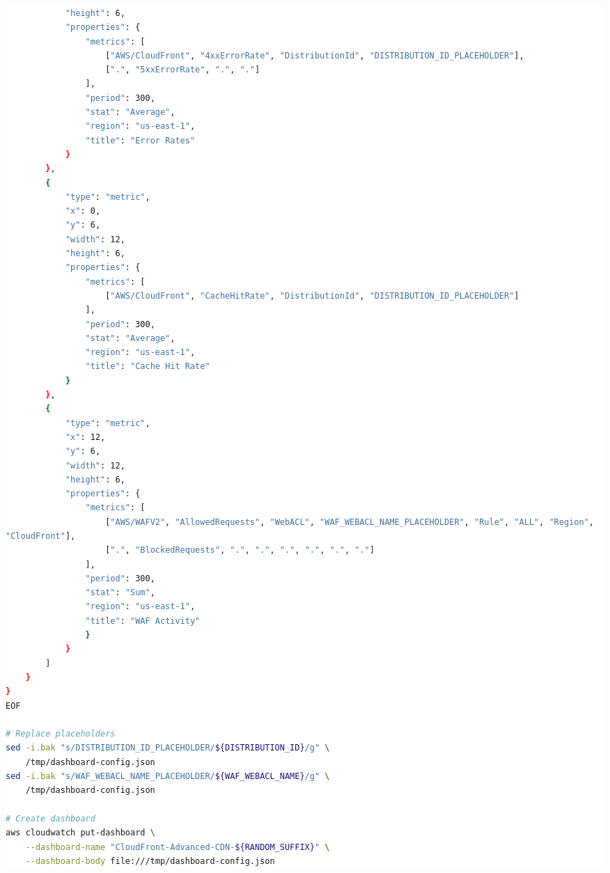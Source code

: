    ```bash
               "height": 6,
               "properties": {
                   "metrics": [
                       ["AWS/CloudFront", "4xxErrorRate", "DistributionId", "DISTRIBUTION_ID_PLACEHOLDER"],
                       [".", "5xxErrorRate", ".", "."]
                   ],
                   "period": 300,
                   "stat": "Average",
                   "region": "us-east-1",
                   "title": "Error Rates"
               }
           },
           {
               "type": "metric",
               "x": 0,
               "y": 6,
               "width": 12,
               "height": 6,
               "properties": {
                   "metrics": [
                       ["AWS/CloudFront", "CacheHitRate", "DistributionId", "DISTRIBUTION_ID_PLACEHOLDER"]
                   ],
                   "period": 300,
                   "stat": "Average",
                   "region": "us-east-1",
                   "title": "Cache Hit Rate"
               }
           },
           {
               "type": "metric",
               "x": 12,
               "y": 6,
               "width": 12,
               "height": 6,
               "properties": {
                   "metrics": [
                       ["AWS/WAFV2", "AllowedRequests", "WebACL", "WAF_WEBACL_NAME_PLACEHOLDER", "Rule", "ALL", "Region", "CloudFront"],
                       [".", "BlockedRequests", ".", ".", ".", ".", ".", "."]
                   ],
                   "period": 300,
                   "stat": "Sum",
                   "region": "us-east-1",
                   "title": "WAF Activity"
                   }
               }
           ]
       }
   }
   EOF
   
   # Replace placeholders
   sed -i.bak "s/DISTRIBUTION_ID_PLACEHOLDER/${DISTRIBUTION_ID}/g" \
       /tmp/dashboard-config.json
   sed -i.bak "s/WAF_WEBACL_NAME_PLACEHOLDER/${WAF_WEBACL_NAME}/g" \
       /tmp/dashboard-config.json
   
   # Create dashboard
   aws cloudwatch put-dashboard \
       --dashboard-name "CloudFront-Advanced-CDN-${RANDOM_SUFFIX}" \
       --dashboard-body file:///tmp/dashboard-config.json
   ```